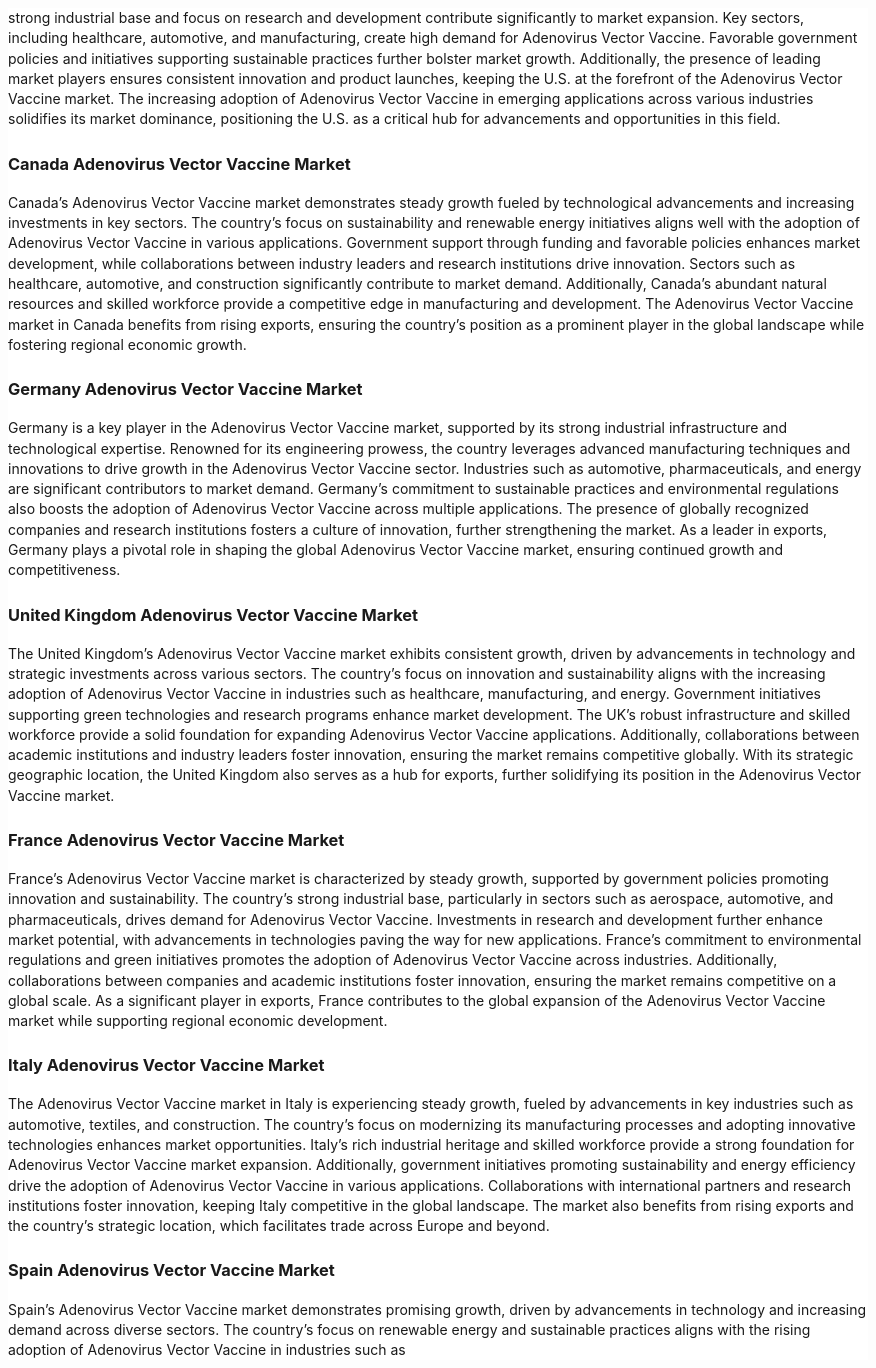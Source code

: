 strong industrial base and focus on research and development contribute significantly to market expansion. Key sectors, including healthcare, automotive, and manufacturing, create high demand for Adenovirus Vector Vaccine. Favorable government policies and initiatives supporting sustainable practices further bolster market growth. Additionally, the presence of leading market players ensures consistent innovation and product launches, keeping the U.S. at the forefront of the Adenovirus Vector Vaccine market. The increasing adoption of Adenovirus Vector Vaccine in emerging applications across various industries solidifies its market dominance, positioning the U.S. as a critical hub for advancements and opportunities in this field.</p><h3>Canada Adenovirus Vector Vaccine Market</h3><p>Canada&rsquo;s Adenovirus Vector Vaccine market demonstrates steady growth fueled by technological advancements and increasing investments in key sectors. The country&rsquo;s focus on sustainability and renewable energy initiatives aligns well with the adoption of Adenovirus Vector Vaccine in various applications. Government support through funding and favorable policies enhances market development, while collaborations between industry leaders and research institutions drive innovation. Sectors such as healthcare, automotive, and construction significantly contribute to market demand. Additionally, Canada&rsquo;s abundant natural resources and skilled workforce provide a competitive edge in manufacturing and development. The Adenovirus Vector Vaccine market in Canada benefits from rising exports, ensuring the country&rsquo;s position as a prominent player in the global landscape while fostering regional economic growth.</p><h3>Germany Adenovirus Vector Vaccine Market</h3><p>Germany is a key player in the Adenovirus Vector Vaccine market, supported by its strong industrial infrastructure and technological expertise. Renowned for its engineering prowess, the country leverages advanced manufacturing techniques and innovations to drive growth in the Adenovirus Vector Vaccine sector. Industries such as automotive, pharmaceuticals, and energy are significant contributors to market demand. Germany&rsquo;s commitment to sustainable practices and environmental regulations also boosts the adoption of Adenovirus Vector Vaccine across multiple applications. The presence of globally recognized companies and research institutions fosters a culture of innovation, further strengthening the market. As a leader in exports, Germany plays a pivotal role in shaping the global Adenovirus Vector Vaccine market, ensuring continued growth and competitiveness.</p><h3>United Kingdom Adenovirus Vector Vaccine Market</h3><p>The United Kingdom&rsquo;s Adenovirus Vector Vaccine market exhibits consistent growth, driven by advancements in technology and strategic investments across various sectors. The country&rsquo;s focus on innovation and sustainability aligns with the increasing adoption of Adenovirus Vector Vaccine in industries such as healthcare, manufacturing, and energy. Government initiatives supporting green technologies and research programs enhance market development. The UK&rsquo;s robust infrastructure and skilled workforce provide a solid foundation for expanding Adenovirus Vector Vaccine applications. Additionally, collaborations between academic institutions and industry leaders foster innovation, ensuring the market remains competitive globally. With its strategic geographic location, the United Kingdom also serves as a hub for exports, further solidifying its position in the Adenovirus Vector Vaccine market.</p><h3>France Adenovirus Vector Vaccine Market</h3><p>France&rsquo;s Adenovirus Vector Vaccine market is characterized by steady growth, supported by government policies promoting innovation and sustainability. The country&rsquo;s strong industrial base, particularly in sectors such as aerospace, automotive, and pharmaceuticals, drives demand for Adenovirus Vector Vaccine. Investments in research and development further enhance market potential, with advancements in technologies paving the way for new applications. France&rsquo;s commitment to environmental regulations and green initiatives promotes the adoption of Adenovirus Vector Vaccine across industries. Additionally, collaborations between companies and academic institutions foster innovation, ensuring the market remains competitive on a global scale. As a significant player in exports, France contributes to the global expansion of the Adenovirus Vector Vaccine market while supporting regional economic development.</p><h3>Italy Adenovirus Vector Vaccine Market</h3><p>The Adenovirus Vector Vaccine market in Italy is experiencing steady growth, fueled by advancements in key industries such as automotive, textiles, and construction. The country&rsquo;s focus on modernizing its manufacturing processes and adopting innovative technologies enhances market opportunities. Italy&rsquo;s rich industrial heritage and skilled workforce provide a strong foundation for Adenovirus Vector Vaccine market expansion. Additionally, government initiatives promoting sustainability and energy efficiency drive the adoption of Adenovirus Vector Vaccine in various applications. Collaborations with international partners and research institutions foster innovation, keeping Italy competitive in the global landscape. The market also benefits from rising exports and the country&rsquo;s strategic location, which facilitates trade across Europe and beyond.</p><h3>Spain Adenovirus Vector Vaccine Market</h3><p>Spain&rsquo;s Adenovirus Vector Vaccine market demonstrates promising growth, driven by advancements in technology and increasing demand across diverse sectors. The country&rsquo;s focus on renewable energy and sustainable practices aligns with the rising adoption of Adenovirus Vector Vaccine in industries such as